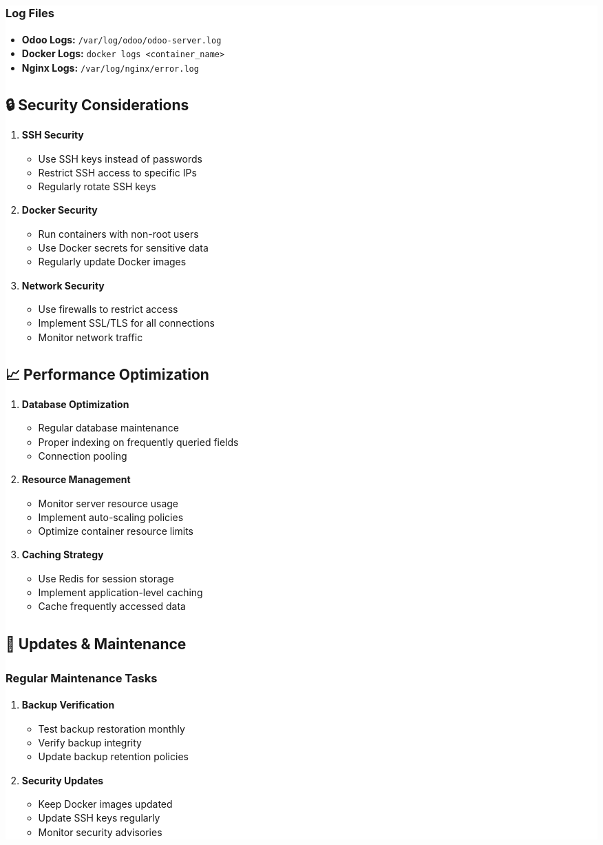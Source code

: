 ### Log Files
- **Odoo Logs:** `/var/log/odoo/odoo-server.log`
- **Docker Logs:** `docker logs <container_name>`
- **Nginx Logs:** `/var/log/nginx/error.log`

## 🔒 Security Considerations

1. **SSH Security**
   - Use SSH keys instead of passwords
   - Restrict SSH access to specific IPs
   - Regularly rotate SSH keys

2. **Docker Security**
   - Run containers with non-root users
   - Use Docker secrets for sensitive data
   - Regularly update Docker images

3. **Network Security**
   - Use firewalls to restrict access
   - Implement SSL/TLS for all connections
   - Monitor network traffic

## 📈 Performance Optimization

1. **Database Optimization**
   - Regular database maintenance
   - Proper indexing on frequently queried fields
   - Connection pooling

2. **Resource Management**
   - Monitor server resource usage
   - Implement auto-scaling policies
   - Optimize container resource limits

3. **Caching Strategy**
   - Use Redis for session storage
   - Implement application-level caching
   - Cache frequently accessed data

## 🔄 Updates & Maintenance

### Regular Maintenance Tasks
1. **Backup Verification**
   - Test backup restoration monthly
   - Verify backup integrity
   - Update backup retention policies

2. **Security Updates**
   - Keep Docker images updated
   - Update SSH keys regularly
   - Monitor security advisories
